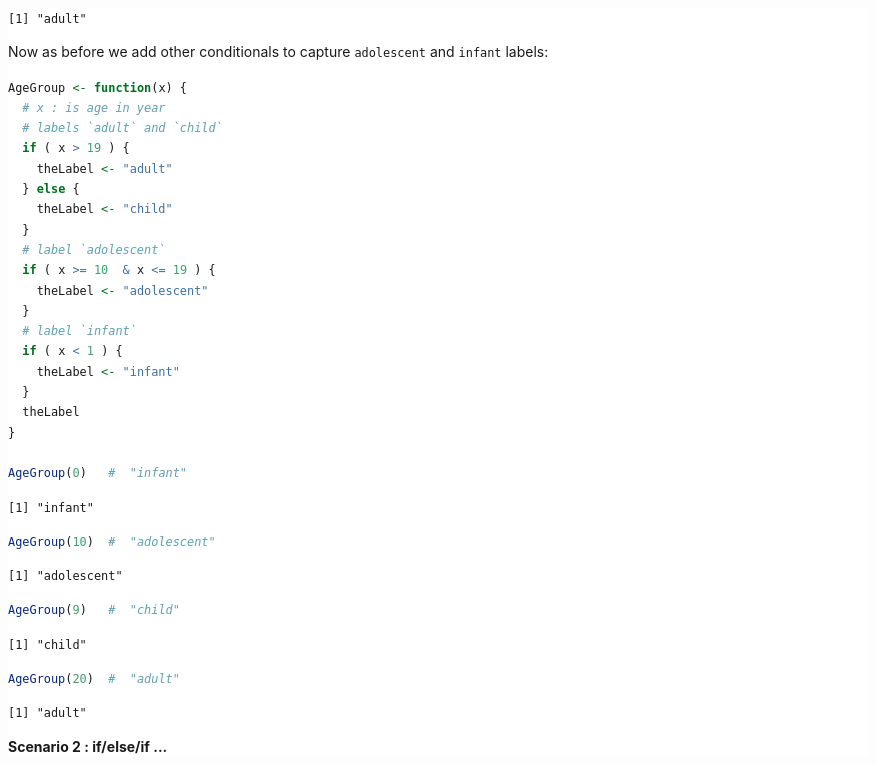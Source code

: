 ```
[1] "adult"
```

Now as before we add other conditionals to capture `adolescent` and `infant` labels:


```r
AgeGroup <- function(x) { 
  # x : is age in year
  # labels `adult` and `child`
  if ( x > 19 ) {
    theLabel <- "adult"
  } else {
    theLabel <- "child"
  }
  # label `adolescent`
  if ( x >= 10  & x <= 19 ) {
    theLabel <- "adolescent"
  } 
  # label `infant`
  if ( x < 1 ) {
    theLabel <- "infant"
  } 
  theLabel
}

AgeGroup(0)   #  "infant"
```

```
[1] "infant"
```

```r
AgeGroup(10)  #  "adolescent"
```

```
[1] "adolescent"
```

```r
AgeGroup(9)   #  "child"
```

```
[1] "child"
```

```r
AgeGroup(20)  #  "adult"
```

```
[1] "adult"
```


**Scenario 2 : if/else/if ...**
